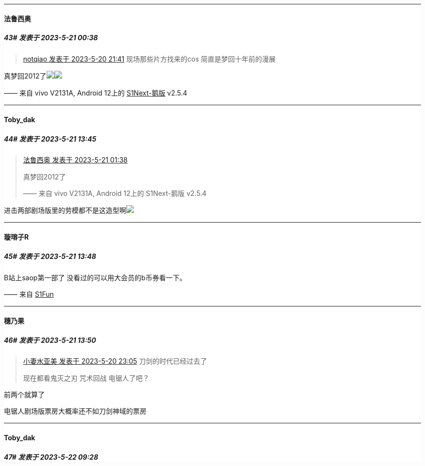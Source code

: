 *****

####  法鲁西奥  
##### 43#       发表于 2023-5-21 00:38

<blockquote><a href="httphttps://bbs.saraba1st.com/2b/forum.php?mod=redirect&amp;goto=findpost&amp;pid=60922442&amp;ptid=2134101" target="_blank">notqiao 发表于 2023-5-20 21:41</a>
现场那些片方找来的cos 简直是梦回十年前的漫展</blockquote>
真梦回2012了<img src="https://static.saraba1st.com/image/smiley/face2017/044.png" referrerpolicy="no-referrer"><img src="https://p.sda1.dev/11/367d29bc16d2714598f3a4f67d49259f/CMP_20230521003650627.jpg" referrerpolicy="no-referrer">

—— 来自 vivo V2131A, Android 12上的 [S1Next-鹅版](https://github.com/ykrank/S1-Next/releases) v2.5.4

*****

####  Toby_dak  
##### 44#       发表于 2023-5-21 13:45

<blockquote><a href="httphttps://bbs.saraba1st.com/2b/forum.php?mod=redirect&amp;goto=findpost&amp;pid=60925006&amp;ptid=2134101" target="_blank">法鲁西奥 发表于 2023-5-21 01:38</a>

真梦回2012了

—— 来自 vivo V2131A, Android 12上的 S1Next-鹅版 v2.5.4</blockquote>
进击两部剧场版里的劳模都不是这造型啊<img src="https://static.saraba1st.com/image/smiley/face2017/065.png" referrerpolicy="no-referrer">

*****

####  璇瑢子R  
##### 45#       发表于 2023-5-21 13:48

B站上saop第一部了
没看过的可以用大会员的b币券看一下。

—— 来自 [S1Fun](https://s1fun.koalcat.com)

*****

####  穗乃果  
##### 46#       发表于 2023-5-21 13:50

<blockquote><a href="httphttps://bbs.saraba1st.com/2b/forum.php?mod=redirect&amp;goto=findpost&amp;pid=60923817&amp;ptid=2134101" target="_blank">小妻水亚美 发表于 2023-5-20 23:05</a>
刀剑的时代已经过去了

现在都看鬼灭之刃 咒术回战 电锯人了吧？</blockquote>
前两个就算了

电锯人剧场版票房大概率还不如刀剑神域的票房

*****

####  Toby_dak  
##### 47#       发表于 2023-5-22 09:28
